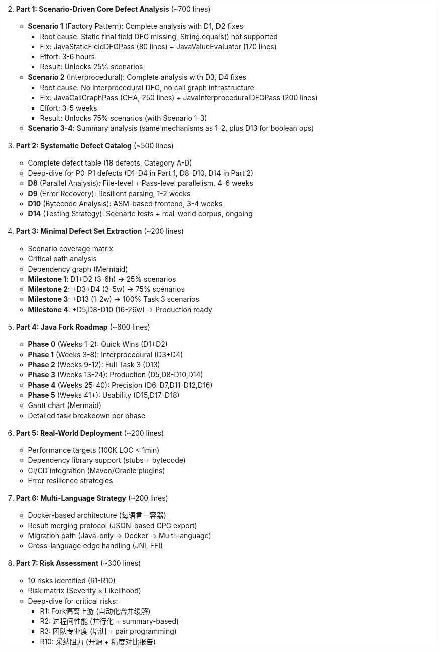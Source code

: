 2. **Part 1: Scenario-Driven Core Defect Analysis** (~700 lines)
   - **Scenario 1** (Factory Pattern): Complete analysis with D1, D2 fixes
     - Root cause: Static final field DFG missing, String.equals() not supported
     - Fix: JavaStaticFieldDFGPass (80 lines) + JavaValueEvaluator (170 lines)
     - Effort: 3-6 hours
     - Result: Unlocks 25% scenarios
   - **Scenario 2** (Interprocedural): Complete analysis with D3, D4 fixes
     - Root cause: No interprocedural DFG, no call graph infrastructure
     - Fix: JavaCallGraphPass (CHA, 250 lines) + JavaInterproceduralDFGPass (200 lines)
     - Effort: 3-5 weeks
     - Result: Unlocks 75% scenarios (with Scenario 1-3)
   - **Scenario 3-4**: Summary analysis (same mechanisms as 1-2, plus D13 for boolean ops)

3. **Part 2: Systematic Defect Catalog** (~500 lines)
   - Complete defect table (18 defects, Category A-D)
   - Deep-dive for P0-P1 defects (D1-D4 in Part 1, D8-D10, D14 in Part 2)
   - **D8** (Parallel Analysis): File-level + Pass-level parallelism, 4-6 weeks
   - **D9** (Error Recovery): Resilient parsing, 1-2 weeks
   - **D10** (Bytecode Analysis): ASM-based frontend, 3-4 weeks
   - **D14** (Testing Strategy): Scenario tests + real-world corpus, ongoing

4. **Part 3: Minimal Defect Set Extraction** (~200 lines)
   - Scenario coverage matrix
   - Critical path analysis
   - Dependency graph (Mermaid)
   - **Milestone 1**: D1+D2 (3-6h) → 25% scenarios
   - **Milestone 2**: +D3+D4 (3-5w) → 75% scenarios
   - **Milestone 3**: +D13 (1-2w) → 100% Task 3 scenarios
   - **Milestone 4**: +D5,D8-D10 (16-26w) → Production ready

5. **Part 4: Java Fork Roadmap** (~600 lines)
   - **Phase 0** (Weeks 1-2): Quick Wins (D1+D2)
   - **Phase 1** (Weeks 3-8): Interprocedural (D3+D4)
   - **Phase 2** (Weeks 9-12): Full Task 3 (D13)
   - **Phase 3** (Weeks 13-24): Production (D5,D8-D10,D14)
   - **Phase 4** (Weeks 25-40): Precision (D6-D7,D11-D12,D16)
   - **Phase 5** (Weeks 41+): Usability (D15,D17-D18)
   - Gantt chart (Mermaid)
   - Detailed task breakdown per phase

6. **Part 5: Real-World Deployment** (~200 lines)
   - Performance targets (100K LOC < 1min)
   - Dependency library support (stubs + bytecode)
   - CI/CD integration (Maven/Gradle plugins)
   - Error resilience strategies

7. **Part 6: Multi-Language Strategy** (~200 lines)
   - Docker-based architecture (每语言一容器)
   - Result merging protocol (JSON-based CPG export)
   - Migration path (Java-only → Docker → Multi-language)
   - Cross-language edge handling (JNI, FFI)

8. **Part 7: Risk Assessment** (~300 lines)
   - 10 risks identified (R1-R10)
   - Risk matrix (Severity × Likelihood)
   - Deep-dive for critical risks:
     - R1: Fork偏离上游 (自动化合并缓解)
     - R2: 过程间性能 (并行化 + summary-based)
     - R3: 团队专业度 (培训 + pair programming)
     - R10: 采纳阻力 (开源 + 精度对比报告)
